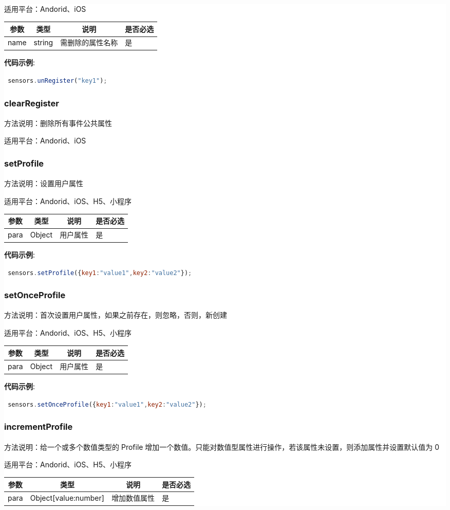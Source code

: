 适用平台：Andorid、iOS 

 |参数 |类型| 说明| 是否必选 |
|--|--|--|--|
|name |string| 需删除的属性名称| 是| 

**代码示例**: 
```js
 sensors.unRegister("key1"); 
```
###  clearRegister 

方法说明：删除所有事件公共属性 

适用平台：Andorid、iOS 

### setProfile 

方法说明：设置用户属性 

适用平台：Andorid、iOS、H5、小程序 

| 参数 |类型 |说明 |是否必选| 
|--|--|--|--|
| para |Object| 用户属性 |是| 

**代码示例**: 
```js
 sensors.setProfile({key1:"value1",key2:"value2"}); 
```
### setOnceProfile 

方法说明：首次设置用户属性，如果之前存在，则忽略，否则，新创建 

适用平台：Andorid、iOS、H5、小程序 

 |参数 |类型| 说明| 是否必选 |
|--|--|--|--|
 |para| Object| 用户属性| 是| 

**代码示例**: 
```js
 sensors.setOnceProfile({key1:"value1",key2:"value2"}); 
```

### incrementProfile 

方法说明：给一个或多个数值类型的 Profile 增加一个数值。只能对数值型属性进行操作，若该属性未设置，则添加属性并设置默认值为 0 

适用平台：Andorid、iOS、H5、小程序 

 |参数 |类型| 说明| 是否必选 |
|--|--|--|--|
 |para| Object[value:number] |增加数值属性| 是| 
